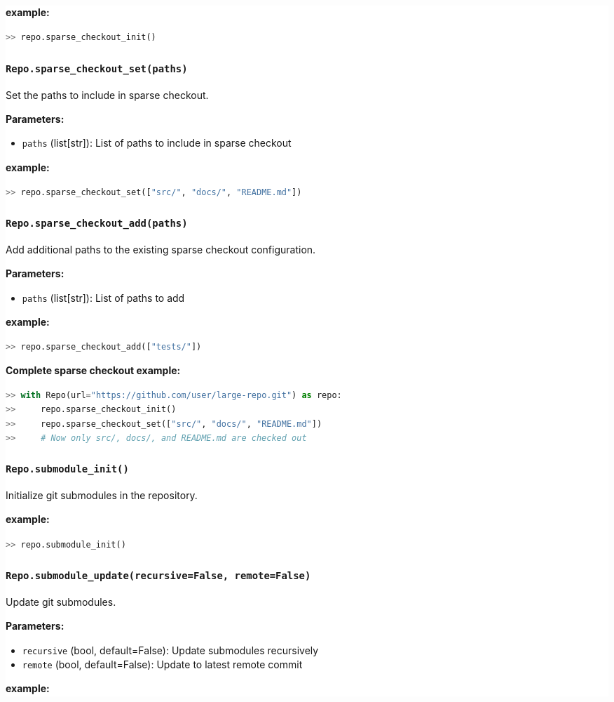 **example:**

```python
>> repo.sparse_checkout_init()
```

### `Repo.sparse_checkout_set(paths)`

Set the paths to include in sparse checkout.

**Parameters:**
- `paths` (list[str]): List of paths to include in sparse checkout

**example:**

```python
>> repo.sparse_checkout_set(["src/", "docs/", "README.md"])
```

### `Repo.sparse_checkout_add(paths)`

Add additional paths to the existing sparse checkout configuration.

**Parameters:**
- `paths` (list[str]): List of paths to add

**example:**

```python
>> repo.sparse_checkout_add(["tests/"])
```

**Complete sparse checkout example:**

```python
>> with Repo(url="https://github.com/user/large-repo.git") as repo:
>>     repo.sparse_checkout_init()
>>     repo.sparse_checkout_set(["src/", "docs/", "README.md"])
>>     # Now only src/, docs/, and README.md are checked out
```

### `Repo.submodule_init()`

Initialize git submodules in the repository.

**example:**

```python
>> repo.submodule_init()
```

### `Repo.submodule_update(recursive=False, remote=False)`

Update git submodules.

**Parameters:**
- `recursive` (bool, default=False): Update submodules recursively
- `remote` (bool, default=False): Update to latest remote commit

**example:**
